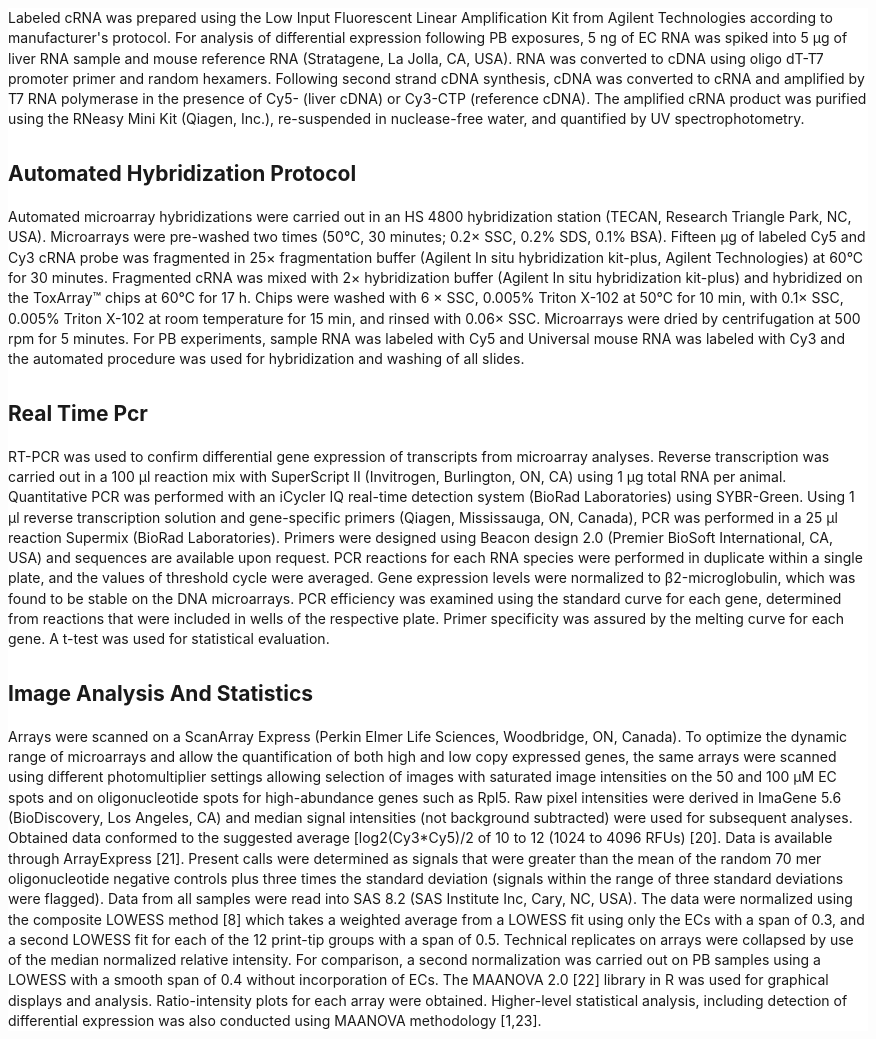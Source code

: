 Labeled cRNA was prepared using the Low Input Fluorescent Linear Amplification Kit from Agilent Technologies according to manufacturer's protocol. For analysis of differential expression following PB exposures, 5 ng of EC RNA was spiked into 5 μg of liver RNA sample and mouse reference RNA (Stratagene, La Jolla, CA, USA). RNA was converted to cDNA using oligo dT-T7 promoter primer and random hexamers. Following second strand cDNA synthesis, cDNA was converted to cRNA and amplified by T7 RNA polymerase in the presence of Cy5- (liver cDNA) or Cy3-CTP (reference cDNA). The amplified cRNA product was purified using the RNeasy Mini Kit (Qiagen, Inc.), re-suspended in nuclease-free water, and quantified by UV spectrophotometry.

## Automated Hybridization Protocol

Automated microarray hybridizations were carried out in an HS 4800 hybridization station (TECAN, Research Triangle Park, NC, USA). Microarrays were pre-washed two times (50°C, 30 minutes; 0.2× SSC, 0.2% SDS, 0.1% BSA). Fifteen μg of labeled Cy5 and Cy3 cRNA probe was fragmented in 25× fragmentation buffer (Agilent In situ hybridization kit-plus, Agilent Technologies) at 60°C for 30 minutes. Fragmented cRNA was mixed with 2× hybridization buffer (Agilent In situ hybridization kit-plus) and hybridized on the ToxArray™ chips at 60°C for 17 h. Chips were washed with 6 × SSC, 0.005% Triton X-102 at 50°C for 10 min, with 0.1× SSC, 0.005% Triton X-102 at room temperature for 15 min, and rinsed with 0.06× SSC. Microarrays were dried by centrifugation at 500 rpm for 5 minutes. For PB experiments, sample RNA was labeled with Cy5 and Universal mouse RNA was labeled with Cy3 and the automated procedure was used for hybridization and washing of all slides.

## Real Time Pcr

RT-PCR was used to confirm differential gene expression of transcripts from microarray analyses. Reverse transcription was carried out in a 100 μl reaction mix with SuperScript II (Invitrogen, Burlington, ON, CA) using 1 μg total RNA per animal. Quantitative PCR was performed with an iCycler IQ real-time detection system (BioRad Laboratories) using SYBR-Green. Using 1 μl reverse transcription solution and gene-specific primers (Qiagen, Mississauga, ON, Canada), PCR was performed in a 25 μl reaction Supermix (BioRad Laboratories). Primers were designed using Beacon design 2.0 (Premier BioSoft International, CA, USA) and sequences are available upon request. PCR reactions for each RNA species were performed in duplicate within a single plate, and the values of threshold cycle were averaged. Gene expression levels were normalized to β2-microglobulin, which was found to be stable on the DNA microarrays. PCR efficiency was examined using the standard curve for each gene, determined from reactions that were included in wells of the respective plate. Primer specificity was assured by the melting curve for each gene. A t-test was used for statistical evaluation.

## Image Analysis And Statistics

Arrays were scanned on a ScanArray Express (Perkin Elmer Life Sciences, Woodbridge, ON, Canada). To optimize the dynamic range of microarrays and allow the quantification of both high and low copy expressed genes, the same arrays were scanned using different photomultiplier settings allowing selection of images with saturated image intensities on the 50 and 100 μM EC spots and on oligonucleotide spots for high-abundance genes such as Rpl5. Raw pixel intensities were derived in ImaGene 5.6 (BioDiscovery, Los Angeles, CA) and median signal intensities (not background subtracted) were used for subsequent analyses. Obtained data conformed to the suggested average [log2(Cy3*Cy5)/2 of 10 to 12 (1024 to 4096 RFUs) [20]. Data is available through ArrayExpress [21]. Present calls were determined as signals that were greater than the mean of the random 70 mer oligonucleotide negative controls plus three times the standard deviation (signals within the range of three standard deviations were flagged). Data from all samples were read into SAS 8.2 (SAS Institute Inc, Cary, NC, USA). The data were normalized using the composite LOWESS method [8] which takes a weighted average from a LOWESS fit using only the ECs with a span of 0.3, and a second LOWESS fit for each of the 12 print-tip groups with a span of 0.5. Technical replicates on arrays were collapsed by use of the median normalized relative intensity. For comparison, a second normalization was carried out on PB samples using a LOWESS with a smooth span of 0.4 without incorporation of ECs. The MAANOVA 2.0 [22] library in R was used for graphical displays and analysis. Ratio-intensity plots for each array were obtained. Higher-level statistical analysis, including detection of differential expression was also conducted using MAANOVA methodology [1,23].
